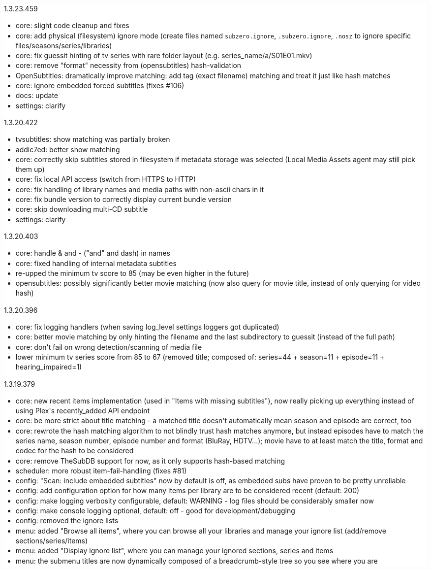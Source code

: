 
1.3.23.459

- core: slight code cleanup and fixes
- core: add physical (filesystem) ignore mode (create files named `subzero.ignore`, `.subzero.ignore`, `.nosz` to ignore specific files/seasons/series/libraries)
- core: fix guessit hinting of tv series with rare folder layout (e.g. series_name/a/S01E01.mkv)
- core: remove "format" necessity from (opensubtitles) hash-validation
- OpenSubtitles: dramatically improve matching: add tag (exact filename) matching and treat it just like hash matches
- core: ignore embedded forced subtitles (fixes #106)
- docs: update
- settings: clarify


1.3.20.422  
- tvsubtitles: show matching was partially broken
- addic7ed: better show matching
- core: correctly skip subtitles stored in filesystem if metadata storage was selected (Local Media Assets agent may still pick them up)  
- core: fix local API access (switch from HTTPS to HTTP)
- core: fix handling of library names and media paths with non-ascii chars in it  
- core: fix bundle version to correctly display current bundle version
- core: skip downloading multi-CD subtitle
- settings: clarify


1.3.20.403
- core: handle & and - ("and" and dash) in names
- core: fixed handling of internal metadata subtitles
- re-upped the minimum tv score to 85 (may be even higher in the future)
- opensubtitles: possibly significantly better movie matching (now also query for movie title, instead of only querying for video hash)


1.3.20.396
- core: fix logging handlers (when saving log_level settings loggers got duplicated)
- core: better movie matching by only hinting the filename and the last subdirectory to guessit (instead of the full path)
- core: don't fail on wrong detection/scanning of media file
- lower minimum tv series score from 85 to 67 (removed title; composed of: series=44 + season=11 + episode=11 + hearing_impaired=1)


1.3.19.379
- core: new recent items implementation (used in "Items with missing subtitles"), now really picking up everything instead of using Plex's recently_added API endpoint
- core: be more strict about title matching - a matched title doesn't automatically mean season and episode are correct, too
- core: rewrote the hash matching algorithm to not blindly trust hash matches anymore, but instead episodes have to match the series name, season number, episode number and format (BluRay, HDTV...); movie have to at least match the title, format and codec for the hash to be considered
- core: remove TheSubDB support for now, as it only supports hash-based matching
- scheduler: more robust item-fail-handling (fixes #81)
- config: "Scan: include embedded subtitles" now by default is off, as embedded subs have proven to be pretty unreliable
- config: add configuration option for how many items per library are to be considered recent (default: 200)
- config: make logging verbosity configurable, default: WARNING - log files should be considerably smaller now
- config: make console logging optional, default: off - good for development/debugging
- config: removed the ignore lists
- menu: added "Browse all items", where you can browse all your libraries and manage your ignore list (add/remove sections/series/items)
- menu: added "Display ignore list", where you can manage your ignored sections, series and items
- menu: the submenu titles are now dynamically composed of a breadcrumb-style tree so you see where you are